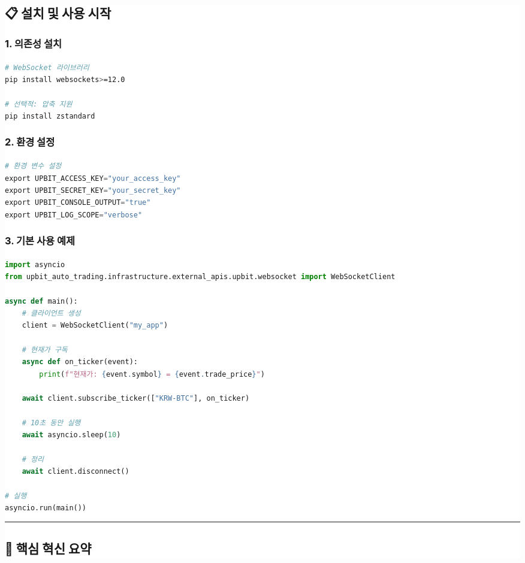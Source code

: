 
## 📋 설치 및 사용 시작

### **1. 의존성 설치**

```bash
# WebSocket 라이브러리
pip install websockets>=12.0

# 선택적: 압축 지원
pip install zstandard
```

### **2. 환경 설정**

```python
# 환경 변수 설정
export UPBIT_ACCESS_KEY="your_access_key"
export UPBIT_SECRET_KEY="your_secret_key"
export UPBIT_CONSOLE_OUTPUT="true"
export UPBIT_LOG_SCOPE="verbose"
```

### **3. 기본 사용 예제**

```python
import asyncio
from upbit_auto_trading.infrastructure.external_apis.upbit.websocket import WebSocketClient

async def main():
    # 클라이언트 생성
    client = WebSocketClient("my_app")

    # 현재가 구독
    async def on_ticker(event):
        print(f"현재가: {event.symbol} = {event.trade_price}")

    await client.subscribe_ticker(["KRW-BTC"], on_ticker)

    # 10초 동안 실행
    await asyncio.sleep(10)

    # 정리
    await client.disconnect()

# 실행
asyncio.run(main())
```

---

## 🎉 핵심 혁신 요약
